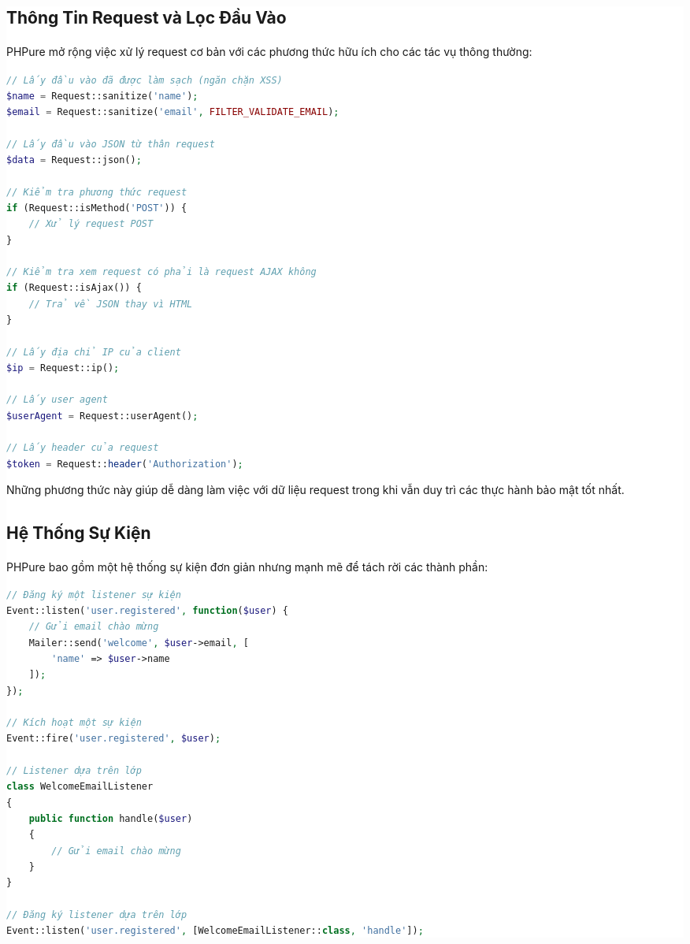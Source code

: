 ## Thông Tin Request và Lọc Đầu Vào

PHPure mở rộng việc xử lý request cơ bản với các phương thức hữu ích cho các tác vụ thông thường:

```php
// Lấy đầu vào đã được làm sạch (ngăn chặn XSS)
$name = Request::sanitize('name');
$email = Request::sanitize('email', FILTER_VALIDATE_EMAIL);

// Lấy đầu vào JSON từ thân request
$data = Request::json();

// Kiểm tra phương thức request
if (Request::isMethod('POST')) {
    // Xử lý request POST
}

// Kiểm tra xem request có phải là request AJAX không
if (Request::isAjax()) {
    // Trả về JSON thay vì HTML
}

// Lấy địa chỉ IP của client
$ip = Request::ip();

// Lấy user agent
$userAgent = Request::userAgent();

// Lấy header của request
$token = Request::header('Authorization');
```

Những phương thức này giúp dễ dàng làm việc với dữ liệu request trong khi vẫn duy trì các thực hành bảo mật tốt nhất.

## Hệ Thống Sự Kiện

PHPure bao gồm một hệ thống sự kiện đơn giản nhưng mạnh mẽ để tách rời các thành phần:

```php
// Đăng ký một listener sự kiện
Event::listen('user.registered', function($user) {
    // Gửi email chào mừng
    Mailer::send('welcome', $user->email, [
        'name' => $user->name
    ]);
});

// Kích hoạt một sự kiện
Event::fire('user.registered', $user);

// Listener dựa trên lớp
class WelcomeEmailListener
{
    public function handle($user)
    {
        // Gửi email chào mừng
    }
}

// Đăng ký listener dựa trên lớp
Event::listen('user.registered', [WelcomeEmailListener::class, 'handle']);
```
